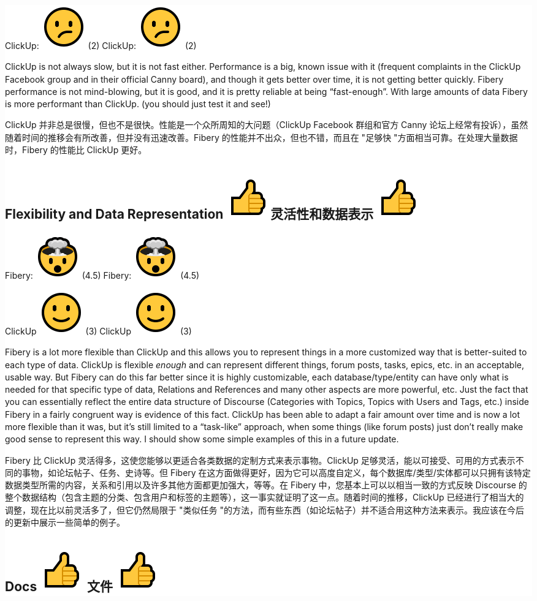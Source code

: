 ClickUp: ![:confused:](confused.png ":confused:") (2) ClickUp: ![:confused:](confused.png ":confused:") (2)

ClickUp is not always slow, but it is not fast either. Performance is a big, known issue with it (frequent complaints in the ClickUp Facebook group and in their official Canny board), and though it gets better over time, it is not getting better quickly. Fibery performance is not mind-blowing, but it is good, and it is pretty reliable at being “fast-enough”. With large amounts of data Fibery is more performant than ClickUp. (you should just test it and see!)  

ClickUp 并非总是很慢，但也不是很快。性能是一个众所周知的大问题（ClickUp Facebook 群组和官方 Canny 论坛上经常有投诉），虽然随着时间的推移会有所改善，但并没有迅速改善。Fibery 的性能并不出众，但也不错，而且在 "足够快 "方面相当可靠。在处理大量数据时，Fibery 的性能比 ClickUp 更好。

## [](https://garden.oshyan.com/t/fibery-vs-clickup-for-managing-software-development-in-2022/166#flexibility-and-data-representation-9)Flexibility and Data Representation ![:+1:](+1.png ":+1:")灵活性和数据表示 ![:+1:](+1.png ":+1:") 

Fibery: ![:exploding_head:](exploding_head.png ":exploding_head:") (4.5) Fibery: ![:exploding_head:](exploding_head.png ":exploding_head:") (4.5)

ClickUp ![:slightly_smiling_face:](slightly_smiling_face.png ":slightly_smiling_face:") (3) ClickUp ![:slightly_smiling_face:](slightly_smiling_face.png ":slightly_smiling_face:") (3)

Fibery is a lot more flexible than ClickUp and this allows you to represent things in a more customized way that is better-suited to each type of data. ClickUp is flexible _enough_ and can represent different things, forum posts, tasks, epics, etc. in an acceptable, usable way. But Fibery can do this far better since it is highly customizable, each database/type/entity can have only what is needed for that specific type of data, Relations and References and many other aspects are more powerful, etc. Just the fact that you can essentially reflect the entire data structure of Discourse (Categories with Topics, Topics with Users and Tags, etc.) inside Fibery in a fairly congruent way is evidence of this fact. ClickUp has been able to adapt a fair amount over time and is now a lot more flexible than it was, but it’s still limited to a “task-like” approach, when some things (like forum posts) just don’t really make good sense to represent this way. I should show some simple examples of this in a future update.  

Fibery 比 ClickUp 灵活得多，这使您能够以更适合各类数据的定制方式来表示事物。ClickUp 足够灵活，能以可接受、可用的方式表示不同的事物，如论坛帖子、任务、史诗等。但 Fibery 在这方面做得更好，因为它可以高度自定义，每个数据库/类型/实体都可以只拥有该特定数据类型所需的内容，关系和引用以及许多其他方面都更加强大，等等。在 Fibery 中，您基本上可以以相当一致的方式反映 Discourse 的整个数据结构（包含主题的分类、包含用户和标签的主题等），这一事实就证明了这一点。随着时间的推移，ClickUp 已经进行了相当大的调整，现在比以前灵活多了，但它仍然局限于 "类似任务 "的方法，而有些东西（如论坛帖子）并不适合用这种方法来表示。我应该在今后的更新中展示一些简单的例子。

## [](https://garden.oshyan.com/t/fibery-vs-clickup-for-managing-software-development-in-2022/166#docs-10)Docs ![:+1:](+1.png ":+1:") 文件 ![:+1:](+1.png ":+1:") 
